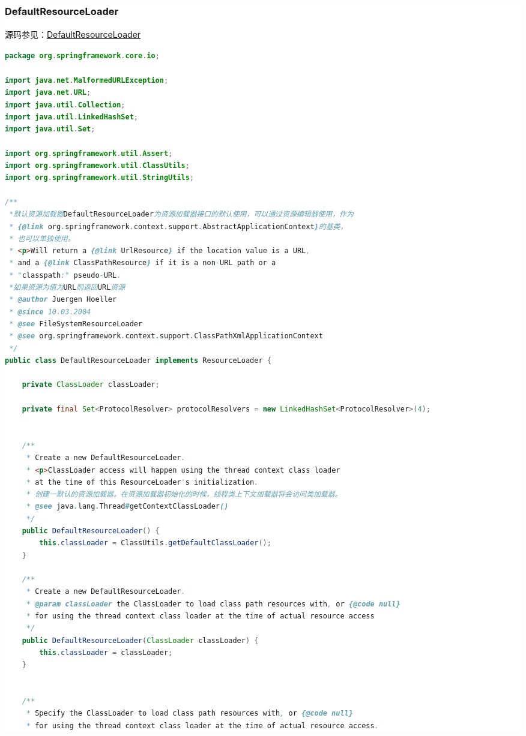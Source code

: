 
### DefaultResourceLoader
源码参见：[DefaultResourceLoader][]

[DefaultResourceLoader]:https://github.com/Donaldhan/spring-framework/blob/4.3.x/spring-core/src/main/java/org/springframework/core/io/DefaultResourceLoader.java "DefaultResourceLoader"

```java
package org.springframework.core.io;

import java.net.MalformedURLException;
import java.net.URL;
import java.util.Collection;
import java.util.LinkedHashSet;
import java.util.Set;

import org.springframework.util.Assert;
import org.springframework.util.ClassUtils;
import org.springframework.util.StringUtils;

/**
 *默认资源加载器DefaultResourceLoader为资源加载器接口的默认使用，可以通过资源编辑器使用，作为
 * {@link org.springframework.context.support.AbstractApplicationContext}的基类，
 * 也可以单独使用。
 * <p>Will return a {@link UrlResource} if the location value is a URL,
 * and a {@link ClassPathResource} if it is a non-URL path or a
 * "classpath:" pseudo-URL.
 *如果资源为值为URL则返回URL资源
 * @author Juergen Hoeller
 * @since 10.03.2004
 * @see FileSystemResourceLoader
 * @see org.springframework.context.support.ClassPathXmlApplicationContext
 */
public class DefaultResourceLoader implements ResourceLoader {

	private ClassLoader classLoader;

	private final Set<ProtocolResolver> protocolResolvers = new LinkedHashSet<ProtocolResolver>(4);


	/**
	 * Create a new DefaultResourceLoader.
	 * <p>ClassLoader access will happen using the thread context class loader
	 * at the time of this ResourceLoader's initialization.
	 * 创建一默认的资源加载器。在资源加载器初始化的时候，线程类上下文加载器将会访问类加载器。
	 * @see java.lang.Thread#getContextClassLoader()
	 */
	public DefaultResourceLoader() {
		this.classLoader = ClassUtils.getDefaultClassLoader();
	}

	/**
	 * Create a new DefaultResourceLoader.
	 * @param classLoader the ClassLoader to load class path resources with, or {@code null}
	 * for using the thread context class loader at the time of actual resource access
	 */
	public DefaultResourceLoader(ClassLoader classLoader) {
		this.classLoader = classLoader;
	}


	/**
	 * Specify the ClassLoader to load class path resources with, or {@code null}
	 * for using the thread context class loader at the time of actual resource access.
```